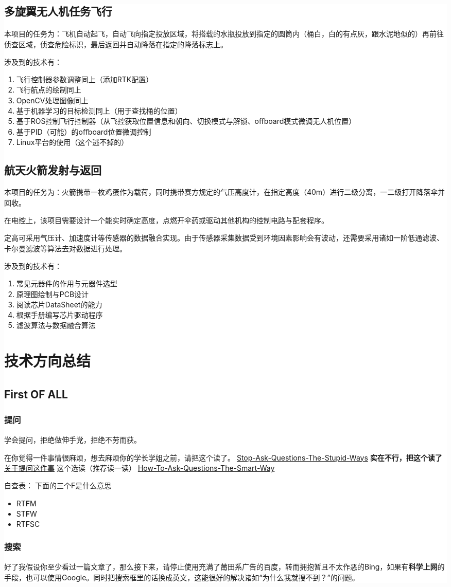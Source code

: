 ## 多旋翼无人机任务飞行

本项目的任务为：飞机自动起飞，自动飞向指定投放区域，将搭载的水瓶投放到指定的圆筒内（桶白，白的有点灰，跟水泥地似的）再前往侦查区域，侦查危险标识，最后返回并自动降落在指定的降落标志上。

涉及到的技术有：
1. 飞行控制器参数调整同上（添加RTK配置）
2. 飞行航点的绘制同上
3. OpenCV处理图像同上
4. 基于机器学习的目标检测同上（用于查找桶的位置）
5. 基于ROS控制飞行控制器（从飞控获取位置信息和朝向、切换模式与解锁、offboard模式微调无人机位置）
6. 基于PID（可能）的offboard位置微调控制
7. Linux平台的使用（这个逃不掉的）

## 航天火箭发射与返回

本项目的任务为：火箭携带一枚鸡蛋作为载荷，同时携带赛方规定的气压高度计，在指定高度（40m）进行二级分离，一二级打开降落伞并回收。

在电控上，该项目需要设计一个能实时确定高度，点燃开伞药或驱动其他机构的控制电路与配套程序。

定高可采用气压计、加速度计等传感器的数据融合实现。由于传感器采集数据受到环境因素影响会有波动，还需要采用诸如一阶低通滤波、卡尔曼滤波等算法去对数据进行处理。

涉及到的技术有：
1. 常见元器件的作用与元器件选型
2. 原理图绘制与PCB设计
3. 阅读芯片DataSheet的能力
4. 根据手册编写芯片驱动程序
5. 滤波算法与数据融合算法

# 技术方向总结

## First OF ALL

### 提问
学会提问，拒绝做伸手党，拒绝不劳而获。

在你觉得一件事情很麻烦，想去麻烦你的学长学姐之前，请把这个读了。
[Stop-Ask-Questions-The-Stupid-Ways](https://github.com/tangx/Stop-Ask-Questions-The-Stupid-Ways)
**实在不行，把这个读了**
[关于提问这件事](https://silentint.tk/posts/f57ffc08)
这个选读（推荐读一读）
[How-To-Ask-Questions-The-Smart-Way](https://github.com/ryanhanwu/How-To-Ask-Questions-The-Smart-Way/blob/main/README-zh_CN.md)

自查表：
下面的三个F是什么意思
- RT**F**M
- ST**F**W
- RT**F**SC

### 搜索
好了我假设你至少看过一篇文章了，那么接下来，请停止使用充满了莆田系广告的百度，转而拥抱暂且不太作恶的Bing，如果有**科学上网**的手段，也可以使用Google。同时把搜索框里的话换成英文，这能很好的解决诸如“为什么我就搜不到？”的问题。
